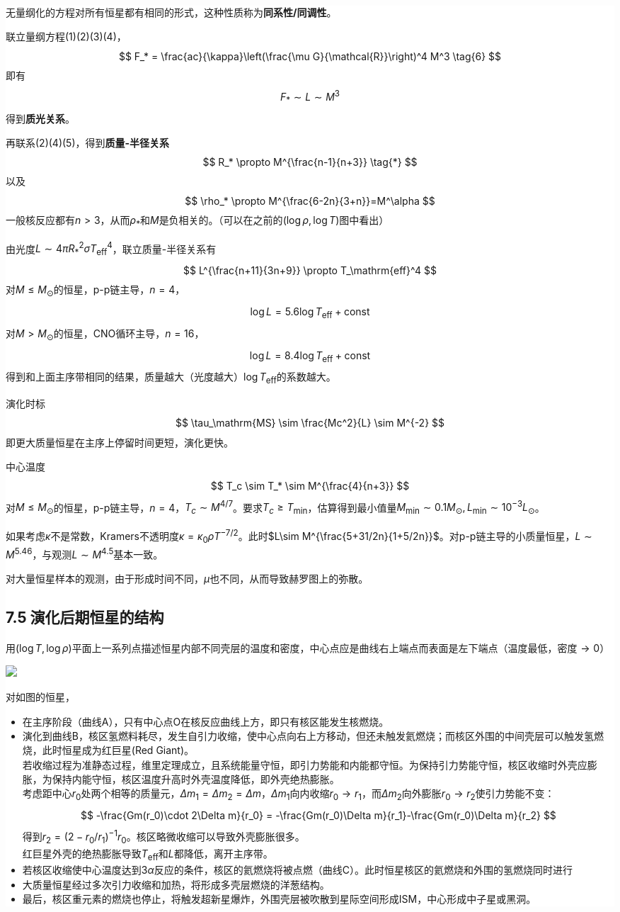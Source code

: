 无量纲化的方程对所有恒星都有相同的形式，这种性质称为**同系性/同调性**。

联立量纲方程(1)(2)(3)(4)，
$$ F_* = \frac{ac}{\kappa}\left(\frac{\mu G}{\mathcal{R}}\right)^4 M^3 \tag{6} $$
即有
$$ F_* \sim L \sim M^3 $$
得到**质光关系**。

再联系(2)(4)(5)，得到**质量-半径关系**
$$ R_* \propto M^{\frac{n-1}{n+3}} \tag{*} $$
以及
$$ \rho_* \propto M^{\frac{6-2n}{3+n}}=M^\alpha $$
一般核反应都有$n>3$，从而$\rho_*$和$M$是负相关的。（可以在之前的$(\log\rho,\log T)$图中看出）

由光度$L\sim 4\pi R_*^2 \sigma T_\mathrm{eff}^4$，联立质量-半径关系有
$$ L^{\frac{n+11}{3n+9}} \propto T_\mathrm{eff}^4 $$
对$M\le M_\odot$的恒星，p-p链主导，$n=4$，
$$ \log L = 5.6\log T_\mathrm{eff} + \mathrm{const} $$
对$M>M_\odot$的恒星，CNO循环主导，$n=16$，
$$ \log L = 8.4\log T_\mathrm{eff} + \mathrm{const} $$
得到和上面主序带相同的结果，质量越大（光度越大）$\log T_\mathrm{eff}$的系数越大。

演化时标
$$ \tau_\mathrm{MS} \sim \frac{Mc^2}{L} \sim M^{-2} $$
即更大质量恒星在主序上停留时间更短，演化更快。

中心温度
$$ T_c \sim T_* \sim M^{\frac{4}{n+3}} $$
对$M\le M_\odot$的恒星，p-p链主导，$n=4$，$T_c\sim M^{4/7}$。要求$T_c\ge T_\mathrm{min}$，估算得到最小值量$M_\mathrm{min}\sim 0.1M_\odot,L_\mathrm{min}\sim 10^{-3}L_\odot$。

如果考虑$\kappa$不是常数，Kramers不透明度$\kappa=\kappa_0 \rho T^{-7/2}$。此时$L\sim M^{\frac{5+31/2n}{1+5/2n}}$。对p-p链主导的小质量恒星，$L\sim M^{5.46}$，与观测$L\sim M^{4.5}$基本一致。

对大量恒星样本的观测，由于形成时间不同，$\mu$也不同，从而导致赫罗图上的弥散。

## 7.5 演化后期恒星的结构

用$(\log T,\log\rho)$平面上一系列点描述恒星内部不同壳层的温度和密度，中心点应是曲线右上端点而表面是左下端点（温度最低，密度$\rightarrow0$）

![](07-3-rho-T-diagram-structure.png)

对如图的恒星，
- 在主序阶段（曲线A），只有中心点O在核反应曲线上方，即只有核区能发生核燃烧。
- 演化到曲线B，核区氢燃料耗尽，发生自引力收缩，使中心点向右上方移动，但还未触发氦燃烧；而核区外围的中间壳层可以触发氢燃烧，此时恒星成为红巨星(Red Giant)。  
  若收缩过程为准静态过程，维里定理成立，且系统能量守恒，即引力势能和内能都守恒。为保持引力势能守恒，核区收缩时外壳应膨胀，为保持内能守恒，核区温度升高时外壳温度降低，即外壳绝热膨胀。  
  考虑距中心$r_0$处两个相等的质量元，$\Delta m_1=\Delta m_2=\Delta m$，$\Delta m_1$向内收缩$r_0\rightarrow r_1$，而$\Delta m_2$向外膨胀$r_0\rightarrow r_2$使引力势能不变：
  $$ -\frac{Gm(r_0)\cdot 2\Delta m}{r_0} = -\frac{Gm(r_0)\Delta m}{r_1}-\frac{Gm(r_0)\Delta m}{r_2} $$
  得到$r_2=(2-r_0/r_1)^{-1}r_0$。核区略微收缩可以导致外壳膨胀很多。  
  红巨星外壳的绝热膨胀导致$T_\mathrm{eff}$和$L$都降低，离开主序带。
- 若核区收缩使中心温度达到$3\alpha$反应的条件，核区的氦燃烧将被点燃（曲线C）。此时恒星核区的氦燃烧和外围的氢燃烧同时进行
- 大质量恒星经过多次引力收缩和加热，将形成多壳层燃烧的洋葱结构。
- 最后，核区重元素的燃烧也停止，将触发超新星爆炸，外围壳层被吹散到星际空间形成ISM，中心形成中子星或黑洞。